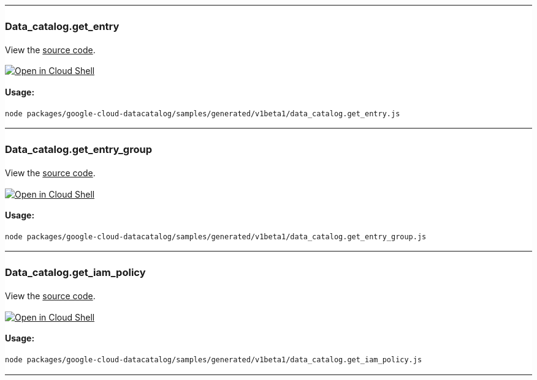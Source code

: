 
-----




### Data_catalog.get_entry

View the [source code](https://github.com/googleapis/google-cloud-node/blob/main/packages/google-cloud-datacatalog/samples/generated/v1beta1/data_catalog.get_entry.js).

[![Open in Cloud Shell][shell_img]](https://console.cloud.google.com/cloudshell/open?git_repo=https://github.com/googleapis/google-cloud-node&page=editor&open_in_editor=packages/google-cloud-datacatalog/samples/generated/v1beta1/data_catalog.get_entry.js,samples/README.md)

__Usage:__


`node packages/google-cloud-datacatalog/samples/generated/v1beta1/data_catalog.get_entry.js`


-----




### Data_catalog.get_entry_group

View the [source code](https://github.com/googleapis/google-cloud-node/blob/main/packages/google-cloud-datacatalog/samples/generated/v1beta1/data_catalog.get_entry_group.js).

[![Open in Cloud Shell][shell_img]](https://console.cloud.google.com/cloudshell/open?git_repo=https://github.com/googleapis/google-cloud-node&page=editor&open_in_editor=packages/google-cloud-datacatalog/samples/generated/v1beta1/data_catalog.get_entry_group.js,samples/README.md)

__Usage:__


`node packages/google-cloud-datacatalog/samples/generated/v1beta1/data_catalog.get_entry_group.js`


-----




### Data_catalog.get_iam_policy

View the [source code](https://github.com/googleapis/google-cloud-node/blob/main/packages/google-cloud-datacatalog/samples/generated/v1beta1/data_catalog.get_iam_policy.js).

[![Open in Cloud Shell][shell_img]](https://console.cloud.google.com/cloudshell/open?git_repo=https://github.com/googleapis/google-cloud-node&page=editor&open_in_editor=packages/google-cloud-datacatalog/samples/generated/v1beta1/data_catalog.get_iam_policy.js,samples/README.md)

__Usage:__


`node packages/google-cloud-datacatalog/samples/generated/v1beta1/data_catalog.get_iam_policy.js`


-----



[//]: # "This README.md file is auto-generated, all changes to this file will be lost."
[//]: # "To regenerate it, use `python -m synthtool`."
[shell_img]: https://gstatic.com/cloudssh/images/open-btn.png
[shell_link]: https://console.cloud.google.com/cloudshell/open?git_repo=https://github.com/googleapis/google-cloud-node&page=editor&open_in_editor=samples/README.md
[product-docs]: https://cloud.google.com/data-catalog/docs